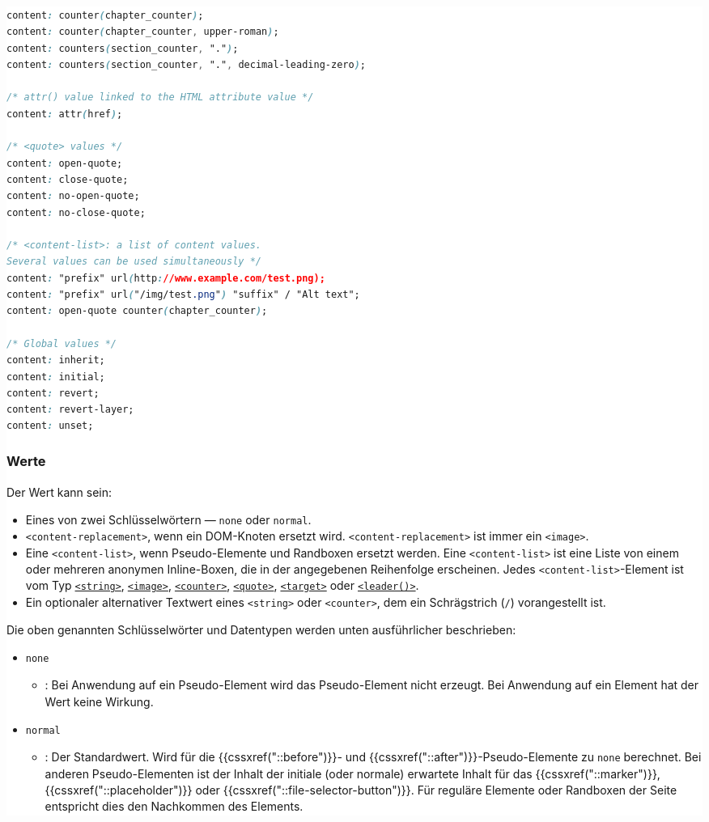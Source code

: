 ```css
content: counter(chapter_counter);
content: counter(chapter_counter, upper-roman);
content: counters(section_counter, ".");
content: counters(section_counter, ".", decimal-leading-zero);

/* attr() value linked to the HTML attribute value */
content: attr(href);

/* <quote> values */
content: open-quote;
content: close-quote;
content: no-open-quote;
content: no-close-quote;

/* <content-list>: a list of content values. 
Several values can be used simultaneously */
content: "prefix" url(http://www.example.com/test.png);
content: "prefix" url("/img/test.png") "suffix" / "Alt text";
content: open-quote counter(chapter_counter);

/* Global values */
content: inherit;
content: initial;
content: revert;
content: revert-layer;
content: unset;
```

### Werte

Der Wert kann sein:

- Eines von zwei Schlüsselwörtern — `none` oder `normal`.
- `<content-replacement>`, wenn ein DOM-Knoten ersetzt wird. `<content-replacement>` ist immer ein `<image>`.
- Eine `<content-list>`, wenn Pseudo-Elemente und Randboxen ersetzt werden. Eine `<content-list>` ist eine Liste von einem oder mehreren anonymen Inline-Boxen, die in der angegebenen Reihenfolge erscheinen. Jedes `<content-list>`-Element ist vom Typ [`<string>`](#string), [`<image>`](#image), [`<counter>`](#counter), [`<quote>`](#quote), [`<target>`](#target) oder [`<leader()>`](#leader).
- Ein optionaler alternativer Textwert eines `<string>` oder `<counter>`, dem ein Schrägstrich (`/`) vorangestellt ist.

Die oben genannten Schlüsselwörter und Datentypen werden unten ausführlicher beschrieben:

- `none`

  - : Bei Anwendung auf ein Pseudo-Element wird das Pseudo-Element nicht erzeugt.
    Bei Anwendung auf ein Element hat der Wert keine Wirkung.

- `normal`

  - : Der Standardwert. Wird für die {{cssxref("::before")}}- und {{cssxref("::after")}}-Pseudo-Elemente zu `none` berechnet. Bei anderen Pseudo-Elementen ist der Inhalt der initiale (oder normale) erwartete Inhalt für das {{cssxref("::marker")}}, {{cssxref("::placeholder")}} oder {{cssxref("::file-selector-button")}}. Für reguläre Elemente oder Randboxen der Seite entspricht dies den Nachkommen des Elements.
